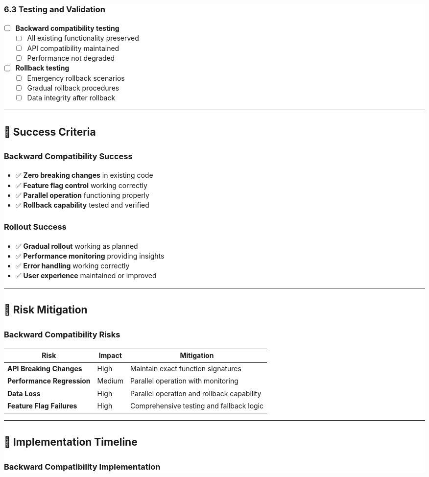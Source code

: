 ### **6.3 Testing and Validation**

- [ ] **Backward compatibility testing**
  - [ ] All existing functionality preserved
  - [ ] API compatibility maintained
  - [ ] Performance not degraded
- [ ] **Rollback testing**
  - [ ] Emergency rollback scenarios
  - [ ] Gradual rollback procedures
  - [ ] Data integrity after rollback

---

## 🎯 **Success Criteria**

### **Backward Compatibility Success**

- ✅ **Zero breaking changes** in existing code
- ✅ **Feature flag control** working correctly
- ✅ **Parallel operation** functioning properly
- ✅ **Rollback capability** tested and verified

### **Rollout Success**

- ✅ **Gradual rollout** working as planned
- ✅ **Performance monitoring** providing insights
- ✅ **Error handling** working correctly
- ✅ **User experience** maintained or improved

---

## 🚨 **Risk Mitigation**

### **Backward Compatibility Risks**

| Risk                       | Impact | Mitigation                                 |
| -------------------------- | ------ | ------------------------------------------ |
| **API Breaking Changes**   | High   | Maintain exact function signatures         |
| **Performance Regression** | Medium | Parallel operation with monitoring         |
| **Data Loss**              | High   | Parallel operation and rollback capability |
| **Feature Flag Failures**  | High   | Comprehensive testing and fallback logic   |

---

## 📅 **Implementation Timeline**

### **Backward Compatibility Implementation**
